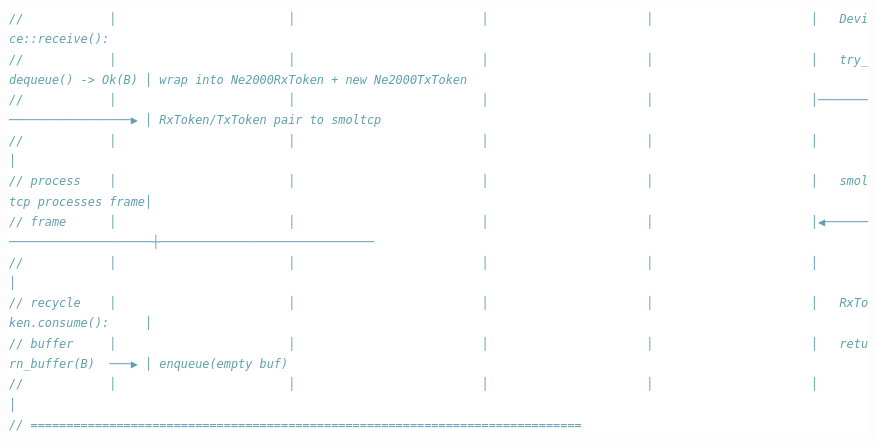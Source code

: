 ```rust
//            │                        │                          │                      │                      │   Device::receive():
//            │                        │                          │                      │                      │   try_dequeue() -> Ok(B) │ wrap into Ne2000RxToken + new Ne2000TxToken
//            │                        │                          │                      │                      │────────────────────────▶ │ RxToken/TxToken pair to smoltcp
//            │                        │                          │                      │                      │                          │
// process    │                        │                          │                      │                      │   smoltcp processes frame│
// frame      │                        │                          │                      │                      │◀──────────────────────────┼──────────────────────────────
//            │                        │                          │                      │                      │                          │
// recycle    │                        │                          │                      │                      │   RxToken.consume():     │
// buffer     │                        │                          │                      │                      │   return_buffer(B)  ───▶ │ enqueue(empty buf)
//            │                        │                          │                      │                      │                          │
// =============================================================================

```
